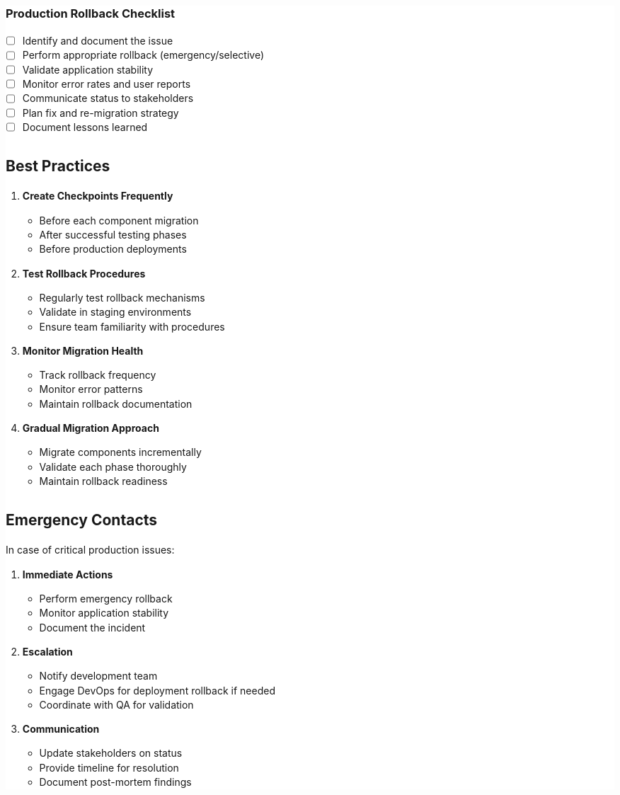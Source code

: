 ### Production Rollback Checklist

- [ ] Identify and document the issue
- [ ] Perform appropriate rollback (emergency/selective)
- [ ] Validate application stability
- [ ] Monitor error rates and user reports
- [ ] Communicate status to stakeholders
- [ ] Plan fix and re-migration strategy
- [ ] Document lessons learned

## Best Practices

1. **Create Checkpoints Frequently**
   - Before each component migration
   - After successful testing phases
   - Before production deployments

2. **Test Rollback Procedures**
   - Regularly test rollback mechanisms
   - Validate in staging environments
   - Ensure team familiarity with procedures

3. **Monitor Migration Health**
   - Track rollback frequency
   - Monitor error patterns
   - Maintain rollback documentation

4. **Gradual Migration Approach**
   - Migrate components incrementally
   - Validate each phase thoroughly
   - Maintain rollback readiness

## Emergency Contacts

In case of critical production issues:

1. **Immediate Actions**
   - Perform emergency rollback
   - Monitor application stability
   - Document the incident

2. **Escalation**
   - Notify development team
   - Engage DevOps for deployment rollback if needed
   - Coordinate with QA for validation

3. **Communication**
   - Update stakeholders on status
   - Provide timeline for resolution
   - Document post-mortem findings